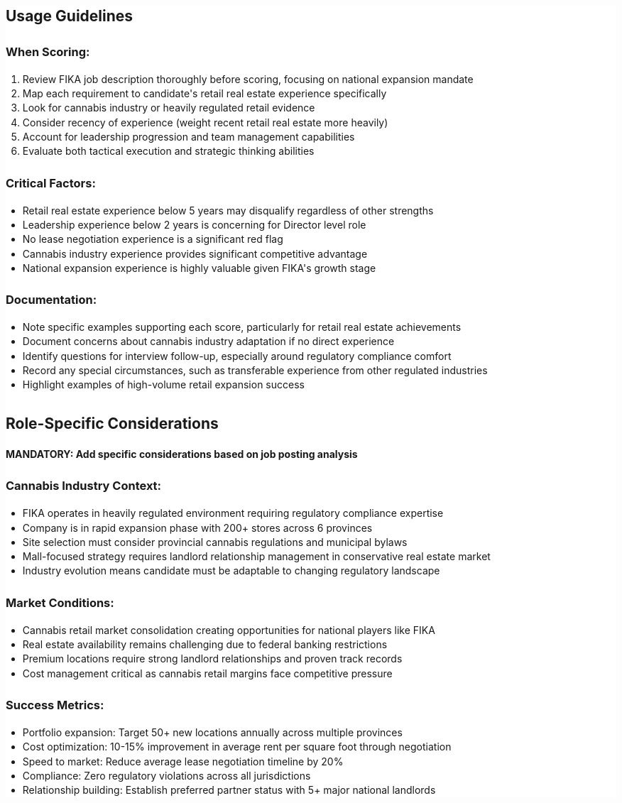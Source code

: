 ## Usage Guidelines

### When Scoring:
1. Review FIKA job description thoroughly before scoring, focusing on national expansion mandate
2. Map each requirement to candidate's retail real estate experience specifically
3. Look for cannabis industry or heavily regulated retail evidence
4. Consider recency of experience (weight recent retail real estate more heavily)
5. Account for leadership progression and team management capabilities
6. Evaluate both tactical execution and strategic thinking abilities

### Critical Factors:
- Retail real estate experience below 5 years may disqualify regardless of other strengths
- Leadership experience below 2 years is concerning for Director level role
- No lease negotiation experience is a significant red flag
- Cannabis industry experience provides significant competitive advantage
- National expansion experience is highly valuable given FIKA's growth stage

### Documentation:
- Note specific examples supporting each score, particularly for retail real estate achievements
- Document concerns about cannabis industry adaptation if no direct experience
- Identify questions for interview follow-up, especially around regulatory compliance comfort
- Record any special circumstances, such as transferable experience from other regulated industries
- Highlight examples of high-volume retail expansion success

## Role-Specific Considerations
**MANDATORY: Add specific considerations based on job posting analysis**

### Cannabis Industry Context:
- FIKA operates in heavily regulated environment requiring regulatory compliance expertise
- Company is in rapid expansion phase with 200+ stores across 6 provinces
- Site selection must consider provincial cannabis regulations and municipal bylaws
- Mall-focused strategy requires landlord relationship management in conservative real estate market
- Industry evolution means candidate must be adaptable to changing regulatory landscape

### Market Conditions:
- Cannabis retail market consolidation creating opportunities for national players like FIKA
- Real estate availability remains challenging due to federal banking restrictions
- Premium locations require strong landlord relationships and proven track records
- Cost management critical as cannabis retail margins face competitive pressure

### Success Metrics:
- Portfolio expansion: Target 50+ new locations annually across multiple provinces
- Cost optimization: 10-15% improvement in average rent per square foot through negotiation
- Speed to market: Reduce average lease negotiation timeline by 20%
- Compliance: Zero regulatory violations across all jurisdictions
- Relationship building: Establish preferred partner status with 5+ major national landlords
